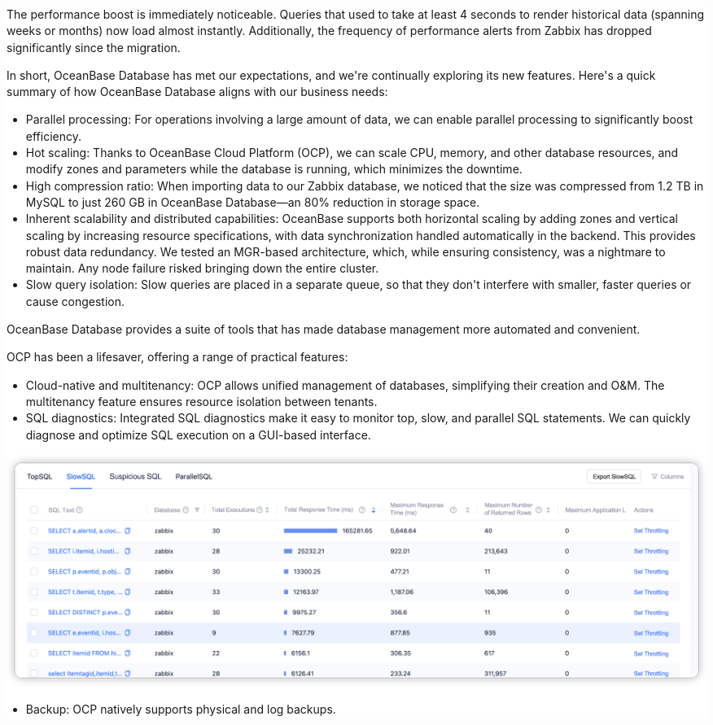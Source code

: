 The performance boost is immediately noticeable. Queries that used to take at least 4 seconds to render historical data (spanning weeks or months) now load almost instantly. Additionally, the frequency of performance alerts from Zabbix has dropped significantly since the migration.

In short, OceanBase Database has met our expectations, and we're continually exploring its new features. Here's a quick summary of how OceanBase Database aligns with our business needs:

*   Parallel processing: For operations involving a large amount of data, we can enable parallel processing to significantly boost efficiency.
*   Hot scaling: Thanks to OceanBase Cloud Platform (OCP), we can scale CPU, memory, and other database resources, and modify zones and parameters while the database is running, which minimizes the downtime.
*   High compression ratio: When importing data to our Zabbix database, we noticed that the size was compressed from 1.2 TB in MySQL to just 260 GB in OceanBase Database—an 80% reduction in storage space.
*   Inherent scalability and distributed capabilities: OceanBase supports both horizontal scaling by adding zones and vertical scaling by increasing resource specifications, with data synchronization handled automatically in the backend. This provides robust data redundancy. We tested an MGR-based architecture, which, while ensuring consistency, was a nightmare to maintain. Any node failure risked bringing down the entire cluster.
*   Slow query isolation: Slow queries are placed in a separate queue, so that they don't interfere with smaller, faster queries or cause congestion.

OceanBase Database provides a suite of tools that has made database management more automated and convenient.

OCP has been a lifesaver, offering a range of practical features:

*   Cloud-native and multitenancy: OCP allows unified management of databases, simplifying their creation and O&M. The multitenancy feature ensures resource isolation between tenants.
*   SQL diagnostics: Integrated SQL diagnostics make it easy to monitor top, slow, and parallel SQL statements. We can quickly diagnose and optimize SQL execution on a GUI-based interface.

![1727348486](/img/blogs/tech/legacy-monitoring-system/image/1727348487990.png)

*   Backup: OCP natively supports physical and log backups.
